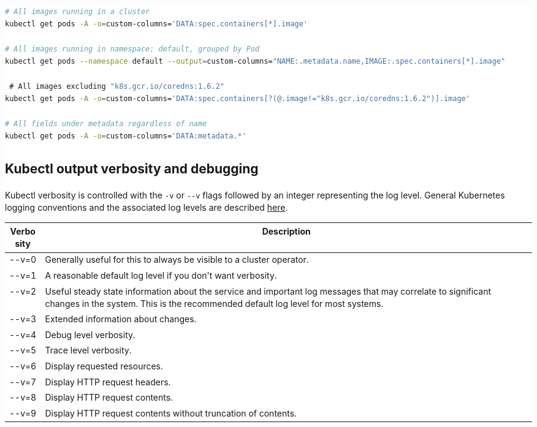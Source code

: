 ```bash
# All images running in a cluster
kubectl get pods -A -o=custom-columns='DATA:spec.containers[*].image'
 
# All images running in namespace: default, grouped by Pod
kubectl get pods --namespace default --output=custom-columns="NAME:.metadata.name,IMAGE:.spec.containers[*].image"
 
 # All images excluding "k8s.gcr.io/coredns:1.6.2"
kubectl get pods -A -o=custom-columns='DATA:spec.containers[?(@.image!="k8s.gcr.io/coredns:1.6.2")].image'
 
# All fields under metadata regardless of name
kubectl get pods -A -o=custom-columns='DATA:metadata.*'
```

## Kubectl output verbosity and debugging
Kubectl verbosity is controlled with the `-v` or `--v` flags followed by an integer representing the log level. General Kubernetes logging conventions and the associated log levels are described [here](https://github.com/kubernetes/community/blob/master/contributors/devel/sig-instrumentation/logging.md).

| Verbosity | Description                                                                                                                                                                                       |
|-----------|---------------------------------------------------------------------------------------------------------------------------------------------------------------------------------------------------|
| --v=0     | Generally useful for this to always be visible to a cluster operator.                                                                                                                             |
| --v=1     | A reasonable default log level if you don't want verbosity.                                                                                                                                       |
| --v=2     | Useful steady state information about the service and important log messages that may correlate to significant changes in the system. This is the recommended default log level for most systems. |
| --v=3     | Extended information about changes.                                                                                                                                                               |
| --v=4     | Debug level verbosity.                                                                                                                                                                            |
| --v=5     | Trace level verbosity.                                                                                                                                                                            |
| --v=6     | Display requested resources.                                                                                                                                                                      |
| --v=7     | Display HTTP request headers.                                                                                                                                                                     |
| --v=8     | Display HTTP request contents.                                                                                                                                                                    |
| --v=9     | Display HTTP request contents without truncation of contents.                                                                                                                                     |